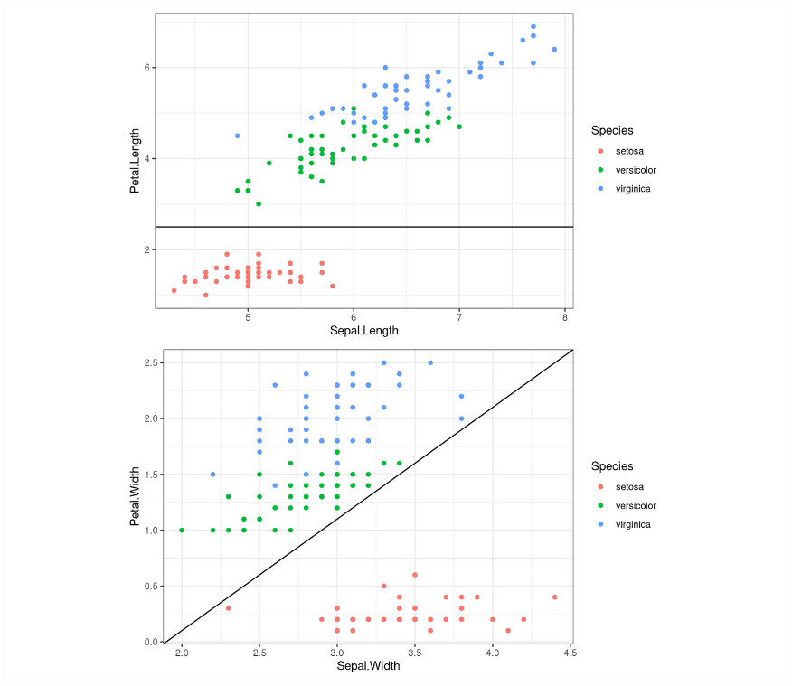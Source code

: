 <img src="MLE_files/figure-html/unnamed-chunk-1-1.png" width="70%" style="display: block; margin: auto;" /><img src="MLE_files/figure-html/unnamed-chunk-1-2.png" width="70%" style="display: block; margin: auto;" />
